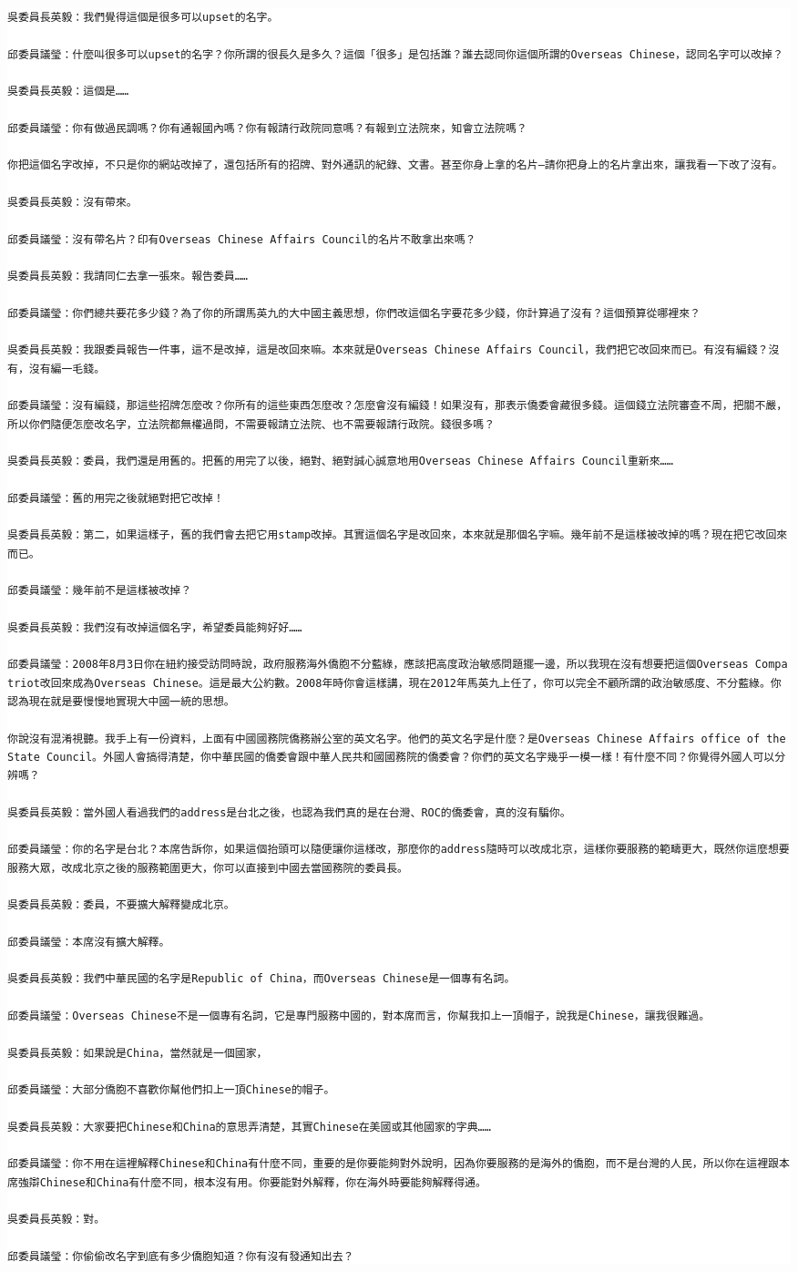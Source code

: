     吳委員長英毅：我們覺得這個是很多可以upset的名字。

    邱委員議瑩：什麼叫很多可以upset的名字？你所謂的很長久是多久？這個「很多」是包括誰？誰去認同你這個所謂的Overseas Chinese，認同名字可以改掉？

    吳委員長英毅：這個是……

    邱委員議瑩：你有做過民調嗎？你有通報國內嗎？你有報請行政院同意嗎？有報到立法院來，知會立法院嗎？

    你把這個名字改掉，不只是你的網站改掉了，還包括所有的招牌、對外通訊的紀錄、文書。甚至你身上拿的名片—請你把身上的名片拿出來，讓我看一下改了沒有。

    吳委員長英毅：沒有帶來。

    邱委員議瑩：沒有帶名片？印有Overseas Chinese Affairs Council的名片不敢拿出來嗎？

    吳委員長英毅：我請同仁去拿一張來。報告委員……

    邱委員議瑩：你們總共要花多少錢？為了你的所謂馬英九的大中國主義思想，你們改這個名字要花多少錢，你計算過了沒有？這個預算從哪裡來？

    吳委員長英毅：我跟委員報告一件事，這不是改掉，這是改回來嘛。本來就是Overseas Chinese Affairs Council，我們把它改回來而已。有沒有編錢？沒有，沒有編一毛錢。

    邱委員議瑩：沒有編錢，那這些招牌怎麼改？你所有的這些東西怎麼改？怎麼會沒有編錢！如果沒有，那表示僑委會藏很多錢。這個錢立法院審查不周，把關不嚴，所以你們隨便怎麼改名字，立法院都無權過問，不需要報請立法院、也不需要報請行政院。錢很多嗎？

    吳委員長英毅：委員，我們還是用舊的。把舊的用完了以後，絕對、絕對誠心誠意地用Overseas Chinese Affairs Council重新來……

    邱委員議瑩：舊的用完之後就絕對把它改掉！

    吳委員長英毅：第二，如果這樣子，舊的我們會去把它用stamp改掉。其實這個名字是改回來，本來就是那個名字嘛。幾年前不是這樣被改掉的嗎？現在把它改回來而已。

    邱委員議瑩：幾年前不是這樣被改掉？

    吳委員長英毅：我們沒有改掉這個名字，希望委員能夠好好……

    邱委員議瑩：2008年8月3日你在紐約接受訪問時說，政府服務海外僑胞不分藍綠，應該把高度政治敏感問題擺一邊，所以我現在沒有想要把這個Overseas Compatriot改回來成為Overseas Chinese。這是最大公約數。2008年時你會這樣講，現在2012年馬英九上任了，你可以完全不顧所謂的政治敏感度、不分藍綠。你認為現在就是要慢慢地實現大中國一統的思想。

    你說沒有混淆視聽。我手上有一份資料，上面有中國國務院僑務辦公室的英文名字。他們的英文名字是什麼？是Overseas Chinese Affairs office of the State Council。外國人會搞得清楚，你中華民國的僑委會跟中華人民共和國國務院的僑委會？你們的英文名字幾乎一模一樣！有什麼不同？你覺得外國人可以分辨嗎？

    吳委員長英毅：當外國人看過我們的address是台北之後，也認為我們真的是在台灣、ROC的僑委會，真的沒有騙你。

    邱委員議瑩：你的名字是台北？本席告訴你，如果這個抬頭可以隨便讓你這樣改，那麼你的address隨時可以改成北京，這樣你要服務的範疇更大，既然你這麼想要服務大眾，改成北京之後的服務範圍更大，你可以直接到中國去當國務院的委員長。

    吳委員長英毅：委員，不要擴大解釋變成北京。

    邱委員議瑩：本席沒有擴大解釋。

    吳委員長英毅：我們中華民國的名字是Republic of China，而Overseas Chinese是一個專有名詞。

    邱委員議瑩：Overseas Chinese不是一個專有名詞，它是專門服務中國的，對本席而言，你幫我扣上一頂帽子，說我是Chinese，讓我很難過。

    吳委員長英毅：如果說是China，當然就是一個國家，

    邱委員議瑩：大部分僑胞不喜歡你幫他們扣上一頂Chinese的帽子。

    吳委員長英毅：大家要把Chinese和China的意思弄清楚，其實Chinese在美國或其他國家的字典……

    邱委員議瑩：你不用在這裡解釋Chinese和China有什麼不同，重要的是你要能夠對外說明，因為你要服務的是海外的僑胞，而不是台灣的人民，所以你在這裡跟本席強辯Chinese和China有什麼不同，根本沒有用。你要能對外解釋，你在海外時要能夠解釋得通。

    吳委員長英毅：對。

    邱委員議瑩：你偷偷改名字到底有多少僑胞知道？你有沒有發通知出去？
